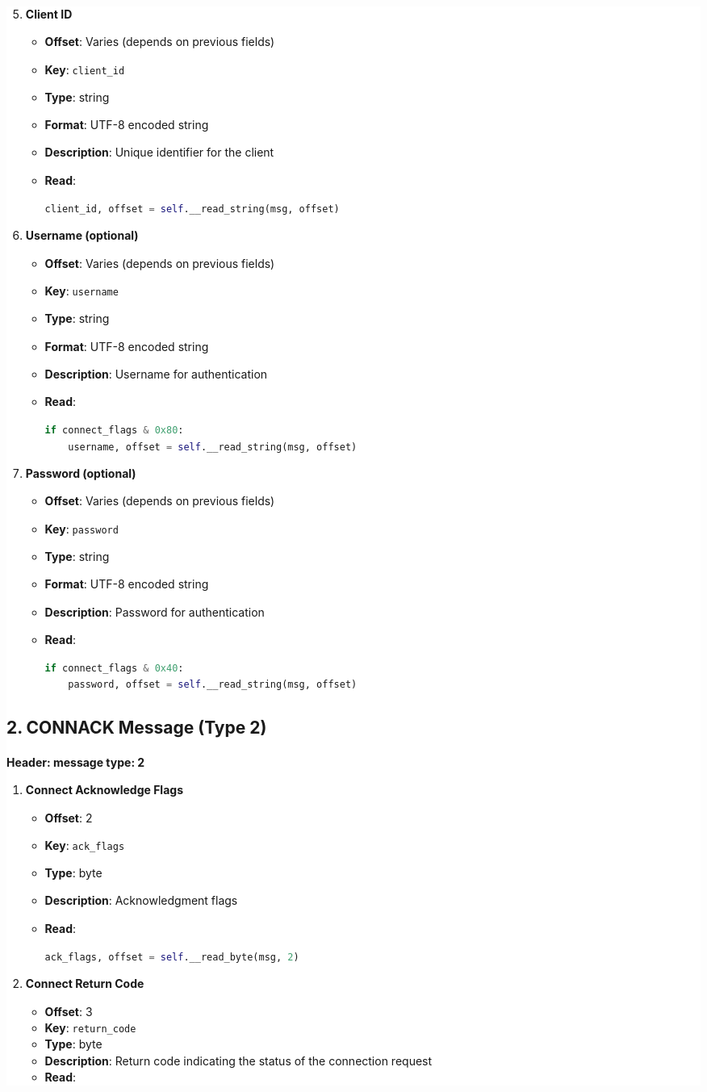 5. **Client ID**
   - **Offset**: Varies (depends on previous fields)
   - **Key**: `client_id`
   - **Type**: string
   - **Format**: UTF-8 encoded string
   - **Description**: Unique identifier for the client
   - **Read**:

     ```python
     client_id, offset = self.__read_string(msg, offset)
     ```

6. **Username (optional)**
   - **Offset**: Varies (depends on previous fields)
   - **Key**: `username`
   - **Type**: string
   - **Format**: UTF-8 encoded string
   - **Description**: Username for authentication
   - **Read**:

     ```python
     if connect_flags & 0x80:
         username, offset = self.__read_string(msg, offset)
     ```

7. **Password (optional)**
   - **Offset**: Varies (depends on previous fields)
   - **Key**: `password`
   - **Type**: string
   - **Format**: UTF-8 encoded string
   - **Description**: Password for authentication
   - **Read**:

     ```python
     if connect_flags & 0x40:
         password, offset = self.__read_string(msg, offset)
     ```

## 2. CONNACK Message (Type 2)

**Header: message type: 2**

1. **Connect Acknowledge Flags**
   - **Offset**: 2
   - **Key**: `ack_flags`
   - **Type**: byte
   - **Description**: Acknowledgment flags
   - **Read**:

     ```python
     ack_flags, offset = self.__read_byte(msg, 2)
     ```

2. **Connect Return Code**
   - **Offset**: 3
   - **Key**: `return_code`
   - **Type**: byte
   - **Description**: Return code indicating the status of the connection request
   - **Read**:
